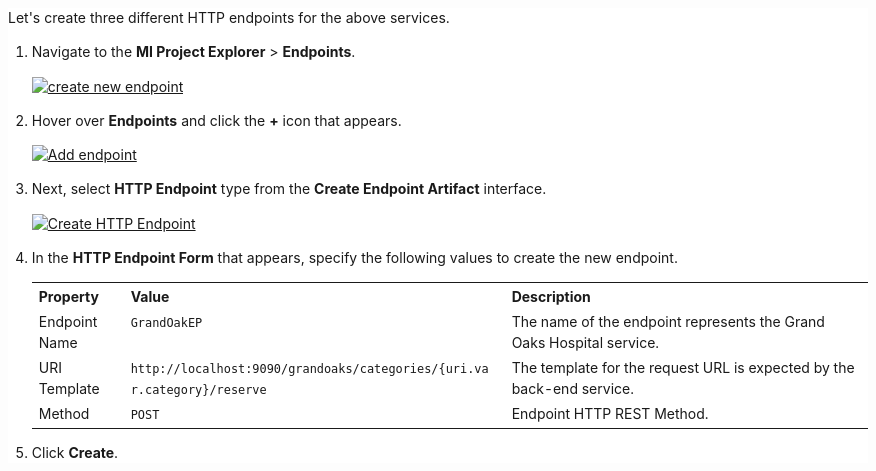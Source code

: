 Let's create three different HTTP endpoints for the above services.

1. Navigate to the **MI Project Explorer** > **Endpoints**.

    <a href="{{base_path}}/assets/img/develop/create-artifacts/create-endpoint/create-new-endpoint.png"><img src="{{base_path}}/assets/img/develop/create-artifacts/create-endpoint/create-new-endpoint.png" alt="create new endpoint" width="30%"></a>

2. Hover over **Endpoints** and click the **+** icon that appears.

    <a href="{{base_path}}/assets/img/learn/tutorials/add-endpoint.png"><img src="{{base_path}}/assets/img/learn/tutorials/add-endpoint.png" alt="Add endpoint" width="30%"></a>

3. Next, select **HTTP Endpoint** type from the **Create Endpoint Artifact** interface.

    <a href="{{base_path}}/assets/img/develop/mi-for-vscode/qsg/create-http-endpoint.png"><img src="{{base_path}}/assets/img/develop/mi-for-vscode/qsg/create-http-endpoint.png" alt="Create HTTP Endpoint" width="80%"></a>

4. In the **HTTP Endpoint Form** that appears, specify the following values to create the new endpoint. 

    <table>
        <tr>
            <th>Property</th>
            <th>Value</th>
            <th>Description</th>
        </tr>
        <tr>
            <td>Endpoint Name </td>
            <td>
                <code>GrandOakEP</code>
            </td>
            <td>
                The name of the endpoint represents the Grand Oaks Hospital service.
            </td>
        </tr>
        <tr>
            <td>URI Template</td>
            <td>
                <code>http://localhost:9090/grandoaks/categories/{uri.var.category}/reserve</code>
            </td>
            <td>
                The template for the request URL is expected by the back-end service.
            </td>
        </tr>
        <tr>
            <td>Method</td>
            <td>
                <code>POST</code>
            </td>
            <td>
                Endpoint HTTP REST Method.
            </td>
        </tr>
    </table>

4.  Click **Create**.
